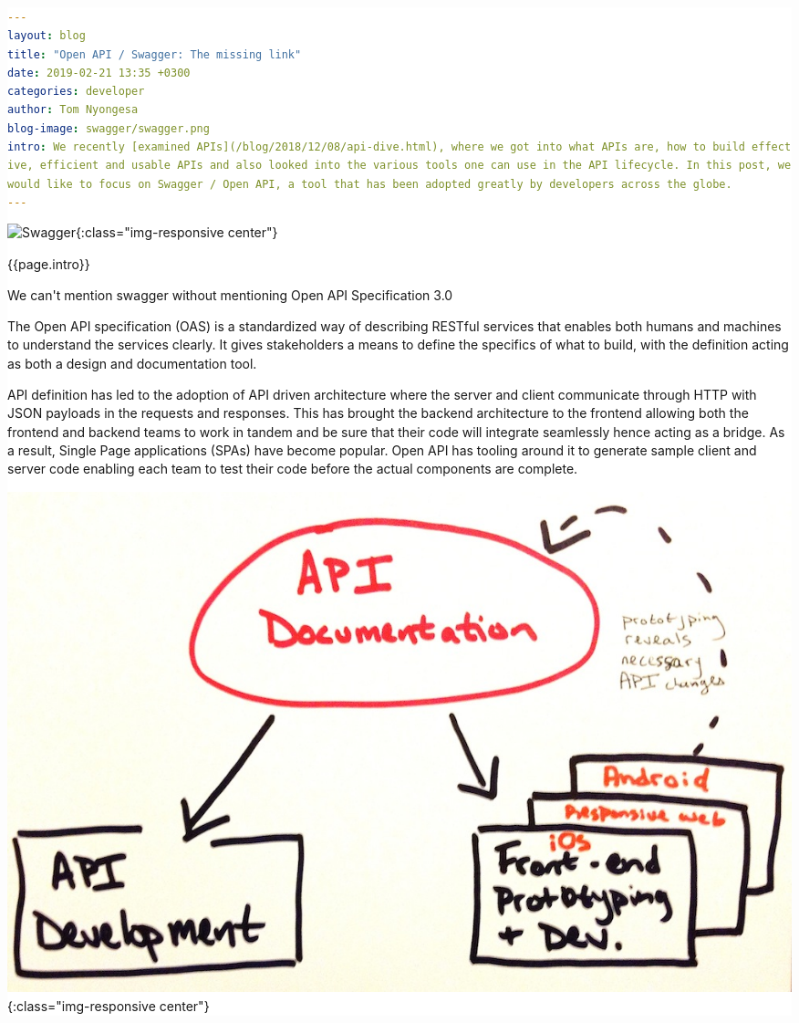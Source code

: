 ```yaml
---
layout: blog
title: "Open API / Swagger: The missing link"
date: 2019-02-21 13:35 +0300
categories: developer
author: Tom Nyongesa
blog-image: swagger/swagger.png
intro: We recently [examined APIs](/blog/2018/12/08/api-dive.html), where we got into what APIs are, how to build effective, efficient and usable APIs and also looked into the various tools one can use in the API lifecycle. In this post, we would like to focus on Swagger / Open API, a tool that has been adopted greatly by developers across the globe.
---
```


![Swagger](/assets/images/blog/{{page.blog-image}}){:class="img-responsive center"}

{{page.intro}}

We can't mention swagger without mentioning Open API Specification 3.0

The Open API specification (OAS) is a standardized way of describing RESTful services that enables both humans and machines to understand the services clearly. It gives stakeholders a means to define the specifics of what to build, with the definition acting as both a design and documentation tool.

API definition has led to the adoption of API driven architecture where the server and client communicate through HTTP with JSON payloads in the requests and responses. This has brought the backend architecture to the frontend allowing both the frontend and backend teams to work in tandem and be sure that their code will integrate seamlessly hence acting as a bridge. As a result, Single Page applications (SPAs) have become popular. Open API has tooling around it to generate sample client and server code enabling each team to test their code before the actual components are complete.

![spapi](/assets/images/blog/swagger/spa.jpg){:class="img-responsive center"}
